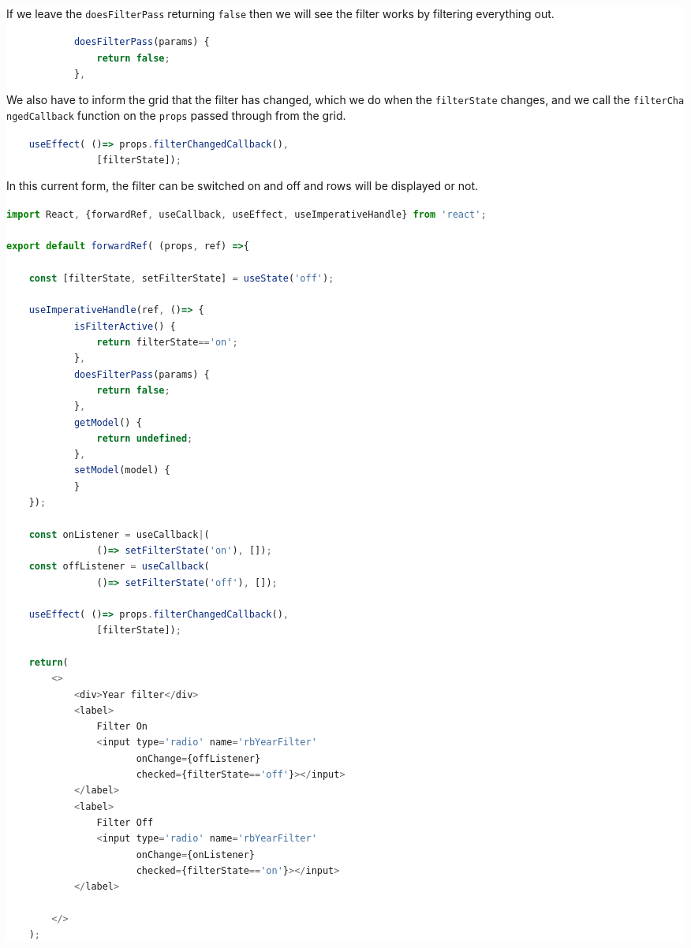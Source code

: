 If we leave the `doesFilterPass` returning `false` then we will see the filter works by filtering everything out.

```javascript
            doesFilterPass(params) {
                return false;
            },
```

We also have to inform the grid that the filter has changed, which we do when the `filterState` changes, and we call the `filterChangedCallback` function on the `props` passed through from the grid.

```javascript
    useEffect( ()=> props.filterChangedCallback(), 
                [filterState]);
```

In this current form, the filter can be switched on and off and rows will be displayed or not.


```javascript
import React, {forwardRef, useCallback, useEffect, useImperativeHandle} from 'react';

export default forwardRef( (props, ref) =>{

    const [filterState, setFilterState] = useState('off');

    useImperativeHandle(ref, ()=> {
            isFilterActive() {
                return filterState=='on';
            },
            doesFilterPass(params) {
                return false;
            },
            getModel() {
                return undefined;                
            },
            setModel(model) {
            }
    });

    const onListener = useCallback|(
                ()=> setFilterState('on'), []);
    const offListener = useCallback(
                ()=> setFilterState('off'), []);

    useEffect( ()=> props.filterChangedCallback(), 
                [filterState]);

    return(
        <>
            <div>Year filter</div>
            <label>
                Filter On
                <input type='radio' name='rbYearFilter'
                       onChange={offListener}
                       checked={filterState=='off'}></input>
            </label>
            <label>
                Filter Off
                <input type='radio' name='rbYearFilter'
                       onChange={onListener}
                       checked={filterState=='on'}></input>
            </label>

        </>
    );
```
